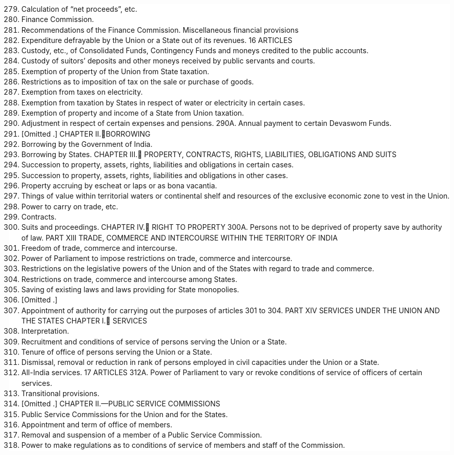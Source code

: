 279. Calculation of “net proceeds”, etc.
280. Finance Commission.
281. Recommendations of the Finance Commission.
Miscellaneous financial provisions
282. Expenditure defrayable by the Union or a State out of its revenues.
16
ARTICLES
283. Custody, etc., of Consolidated Funds, Contingency Funds and moneys credited to the public 
accounts.
284. Custody of suitors’ deposits and other moneys received by public servants and courts.
285. Exemption of property of the Union from State taxation.
286. Restrictions as to imposition of tax on the sale or purchase of goods.
287. Exemption from taxes on electricity.
288. Exemption from taxation by States in respect of water or electricity in certain cases.
289. Exemption of property and income of a State from Union taxation.
290. Adjustment in respect of certain expenses and pensions.
290A. Annual payment to certain Devaswom Funds.
291. [Omitted .]
CHAPTER II.BORROWING
292. Borrowing by the Government of India.
293. Borrowing by States.
CHAPTER III. PROPERTY, CONTRACTS, RIGHTS, LIABILITIES, 
OBLIGATIONS AND SUITS
294. Succession to property, assets, rights, liabilities and obligations in certain cases.
295. Succession to property, assets, rights, liabilities and obligations in other cases.
296. Property accruing by escheat or laps or as bona vacantia.
297. Things of value within territorial waters or continental shelf and resources of the exclusive 
economic zone to vest in the Union.
298. Power to carry on trade, etc.
299. Contracts.
300. Suits and proceedings.
CHAPTER IV. RIGHT TO PROPERTY
300A. Persons not to be deprived of property save by authority of law.
PART XIII
TRADE, COMMERCE AND INTERCOURSE WITHIN THE
TERRITORY OF INDIA
301. Freedom of trade, commerce and intercourse.
302. Power of Parliament to impose restrictions on trade, commerce and intercourse.
303. Restrictions on the legislative powers of the Union and of the States with regard to trade and 
commerce.
304. Restrictions on trade, commerce and intercourse among States.
305. Saving of existing laws and laws providing for State monopolies.
306. [Omitted .]
307. Appointment of authority for carrying out the purposes of articles 301 to 304.
PART XIV
SERVICES UNDER THE UNION AND THE STATES
CHAPTER I. SERVICES
308. Interpretation.
309. Recruitment and conditions of service of persons serving the Union or a State.
310. Tenure of office of persons serving the Union or a State.
311. Dismissal, removal or reduction in rank of persons employed in civil capacities under the Union 
or a State.
312. All-India services.
17
ARTICLES
312A. Power of Parliament to vary or revoke conditions of service of officers of certain services.
313. Transitional provisions.
314. [Omitted .]
CHAPTER II.—PUBLIC SERVICE COMMISSIONS
315. Public Service Commissions for the Union and for the States.
316. Appointment and term of office of members.
317. Removal and suspension of a member of a Public Service Commission.
318. Power to make regulations as to conditions of service of members and staff of the Commission.
